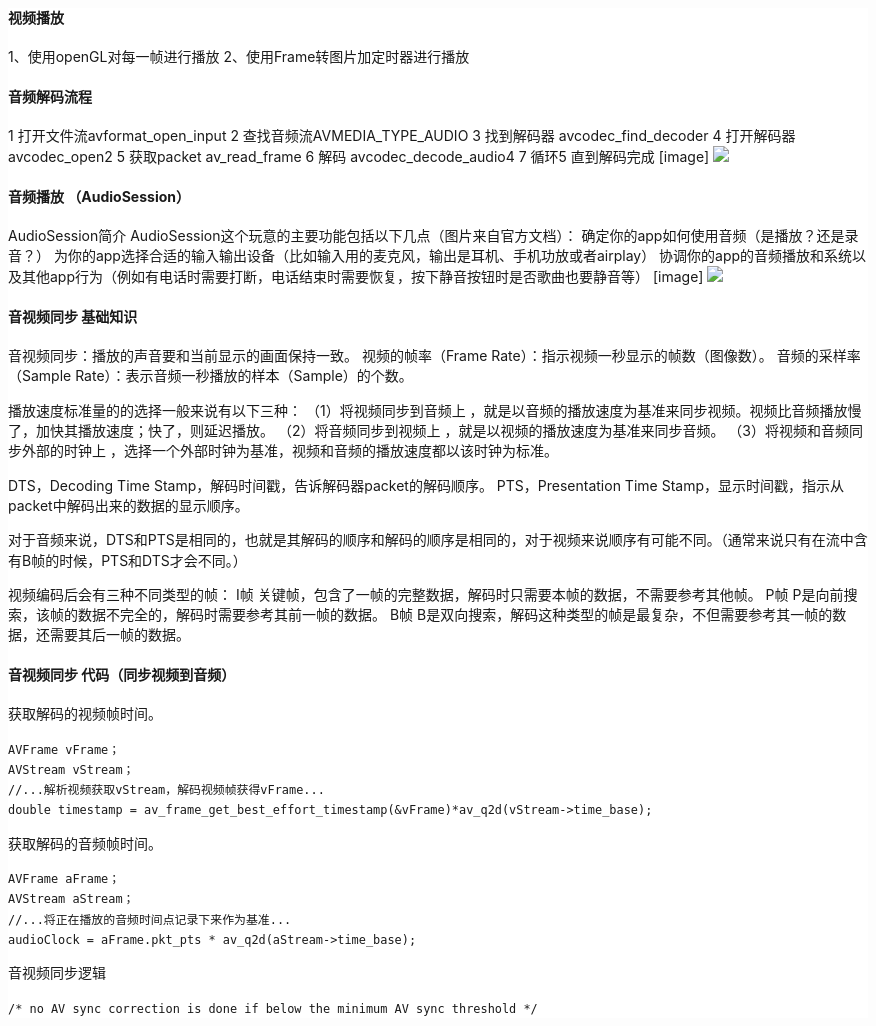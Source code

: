 #### 视频播放

1、使用openGL对每一帧进行播放
2、使用Frame转图片加定时器进行播放


#### 音频解码流程

1 打开文件流avformat_open_input
2  查找音频流AVMEDIA_TYPE_AUDIO
3 找到解码器 avcodec_find_decoder
4 打开解码器 avcodec_open2
5 获取packet  av_read_frame
6 解码 avcodec_decode_audio4
7 循环5 直到解码完成
[image]
<img src="https://Elliotsomething.GitHub.io/images/ffmpegImage/ffmpeg-02.jpg">

#### 音频播放 （AudioSession）

AudioSession简介
AudioSession这个玩意的主要功能包括以下几点（图片来自官方文档）：
确定你的app如何使用音频（是播放？还是录音？）
为你的app选择合适的输入输出设备（比如输入用的麦克风，输出是耳机、手机功放或者airplay）
协调你的app的音频播放和系统以及其他app行为（例如有电话时需要打断，电话结束时需要恢复，按下静音按钮时是否歌曲也要静音等）
[image]
<img src="https://Elliotsomething.GitHub.io/images/ffmpegImage/ffmpeg-03.png">

#### 音视频同步 基础知识

音视频同步：播放的声音要和当前显示的画面保持一致。
视频的帧率（Frame Rate）：指示视频一秒显示的帧数（图像数）。
音频的采样率（Sample Rate）：表示音频一秒播放的样本（Sample）的个数。

播放速度标准量的的选择一般来说有以下三种：
（1）将视频同步到音频上 ，就是以音频的播放速度为基准来同步视频。视频比音频播放慢了，加快其播放速度；快了，则延迟播放。
（2）将音频同步到视频上 ，就是以视频的播放速度为基准来同步音频。
（3）将视频和音频同步外部的时钟上 ，选择一个外部时钟为基准，视频和音频的播放速度都以该时钟为标准。

DTS，Decoding Time Stamp，解码时间戳，告诉解码器packet的解码顺序。
PTS，Presentation Time Stamp，显示时间戳，指示从packet中解码出来的数据的显示顺序。

对于音频来说，DTS和PTS是相同的，也就是其解码的顺序和解码的顺序是相同的，对于视频来说顺序有可能不同。（通常来说只有在流中含有B帧的时候，PTS和DTS才会不同。）

视频编码后会有三种不同类型的帧：
I帧 关键帧，包含了一帧的完整数据，解码时只需要本帧的数据，不需要参考其他帧。
P帧 P是向前搜索，该帧的数据不完全的，解码时需要参考其前一帧的数据。
B帧 B是双向搜索，解码这种类型的帧是最复杂，不但需要参考其一帧的数据，还需要其后一帧的数据。

#### 音视频同步 代码（同步视频到音频）

获取解码的视频帧时间。
```objective_c
AVFrame vFrame；
AVStream vStream；
//...解析视频获取vStream，解码视频帧获得vFrame...
double timestamp = av_frame_get_best_effort_timestamp(&vFrame)*av_q2d(vStream->time_base);
```
获取解码的音频帧时间。
```objective_c
AVFrame aFrame；
AVStream aStream；
//...将正在播放的音频时间点记录下来作为基准...
audioClock = aFrame.pkt_pts * av_q2d(aStream->time_base);
```
音视频同步逻辑
```objective_c
/* no AV sync correction is done if below the minimum AV sync threshold */
```